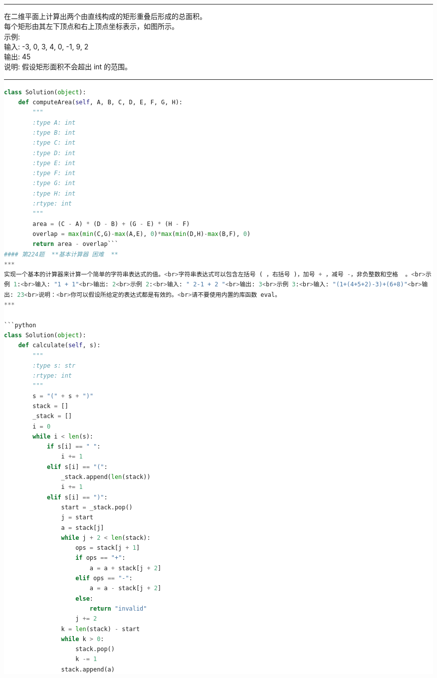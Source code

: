 ***
在二维平面上计算出两个由直线构成的矩形重叠后形成的总面积。<br>每个矩形由其左下顶点和右上顶点坐标表示，如图所示。<br>示例:<br>输入: -3, 0, 3, 4, 0, -1, 9, 2<br>输出: 45<br>说明: 假设矩形面积不会超出 int 的范围。
***

```python
class Solution(object):
    def computeArea(self, A, B, C, D, E, F, G, H):
        """
        :type A: int
        :type B: int
        :type C: int
        :type D: int
        :type E: int
        :type F: int
        :type G: int
        :type H: int
        :rtype: int
        """
        area = (C - A) * (D - B) + (G - E) * (H - F)
        overlap = max(min(C,G)-max(A,E), 0)*max(min(D,H)-max(B,F), 0)
        return area - overlap```
#### 第224题	**基本计算器	困难	**
***
实现一个基本的计算器来计算一个简单的字符串表达式的值。<br>字符串表达式可以包含左括号 ( ，右括号 )，加号 + ，减号 -，非负整数和空格  。<br>示例 1:<br>输入: "1 + 1"<br>输出: 2<br>示例 2:<br>输入: " 2-1 + 2 "<br>输出: 3<br>示例 3:<br>输入: "(1+(4+5+2)-3)+(6+8)"<br>输出: 23<br>说明：<br>你可以假设所给定的表达式都是有效的。<br>请不要使用内置的库函数 eval。
***

```python
class Solution(object):
    def calculate(self, s):
        """
        :type s: str
        :rtype: int
        """
        s = "(" + s + ")"
        stack = []
        _stack = []
        i = 0
        while i < len(s):
            if s[i] == " ":
                i += 1
            elif s[i] == "(":
                _stack.append(len(stack))
                i += 1
            elif s[i] == ")":
                start = _stack.pop()
                j = start
                a = stack[j]
                while j + 2 < len(stack):
                    ops = stack[j + 1]
                    if ops == "+":
                        a = a + stack[j + 2]
                    elif ops == "-":
                        a = a - stack[j + 2]
                    else:
                        return "invalid"
                    j += 2
                k = len(stack) - start
                while k > 0:
                    stack.pop()
                    k -= 1
                stack.append(a)
```